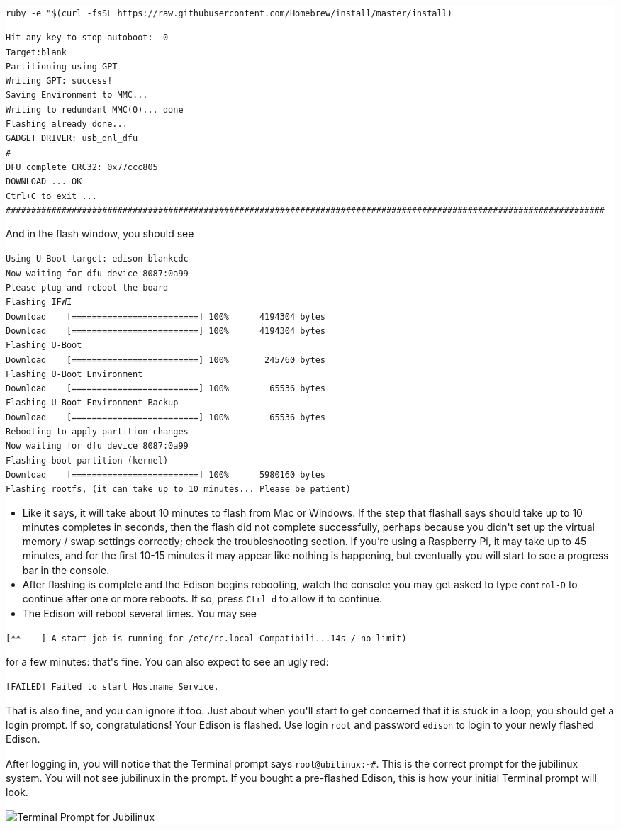   ```ruby -e "$(curl -fsSL https://raw.githubusercontent.com/Homebrew/install/master/install)```
```
Hit any key to stop autoboot:  0
Target:blank
Partitioning using GPT
Writing GPT: success!
Saving Environment to MMC...
Writing to redundant MMC(0)... done
Flashing already done...
GADGET DRIVER: usb_dnl_dfu
#
DFU complete CRC32: 0x77ccc805
DOWNLOAD ... OK
Ctrl+C to exit ...
######################################################################################################################
```
  And in the flash window, you should see 
```
Using U-Boot target: edison-blankcdc
Now waiting for dfu device 8087:0a99
Please plug and reboot the board
Flashing IFWI
Download	[=========================] 100%      4194304 bytes
Download	[=========================] 100%      4194304 bytes
Flashing U-Boot
Download	[=========================] 100%       245760 bytes
Flashing U-Boot Environment
Download	[=========================] 100%        65536 bytes
Flashing U-Boot Environment Backup
Download	[=========================] 100%        65536 bytes
Rebooting to apply partition changes
Now waiting for dfu device 8087:0a99
Flashing boot partition (kernel)
Download	[=========================] 100%      5980160 bytes
Flashing rootfs, (it can take up to 10 minutes... Please be patient)
```
  
  - Like it says, it will take about 10 minutes to flash from Mac or Windows.  If the step that flashall says should take up to 10 minutes completes in seconds, then the flash did not complete successfully, perhaps because you didn't set up the virtual memory / swap settings correctly; check the troubleshooting section.  If you’re using a Raspberry Pi, it may take up to 45 minutes, and for the first 10-15 minutes it may appear like nothing is happening, but eventually you will start to see a progress bar in the console. 
  - After flashing is complete and the Edison begins rebooting, watch the console: you may get asked to type `control-D` to continue after one or more reboots. If so, press `Ctrl-d` to allow it to continue. 
  - The Edison will reboot several times. You may see 
```
[**    ] A start job is running for /etc/rc.local Compatibili...14s / no limit)
```
for a few minutes: that's fine.  You can also expect to see an ugly red:
```
[FAILED] Failed to start Hostname Service.
```
That is also fine, and you can ignore it too. Just about when you'll start to get concerned that it is stuck in a loop, you should get a login prompt.  If so, congratulations! Your Edison is flashed. Use login `root` and password `edison` to login to your newly flashed Edison. 

After logging in, you will notice that the Terminal prompt says `root@ubilinux:~#`.  This is the correct prompt for the jubilinux system.  You will not see jubilinux in the prompt.  If you bought a pre-flashed Edison, this is how your initial Terminal prompt will look.

![Terminal Prompt for Jubilinux](../Images/Edison/name.png)

```